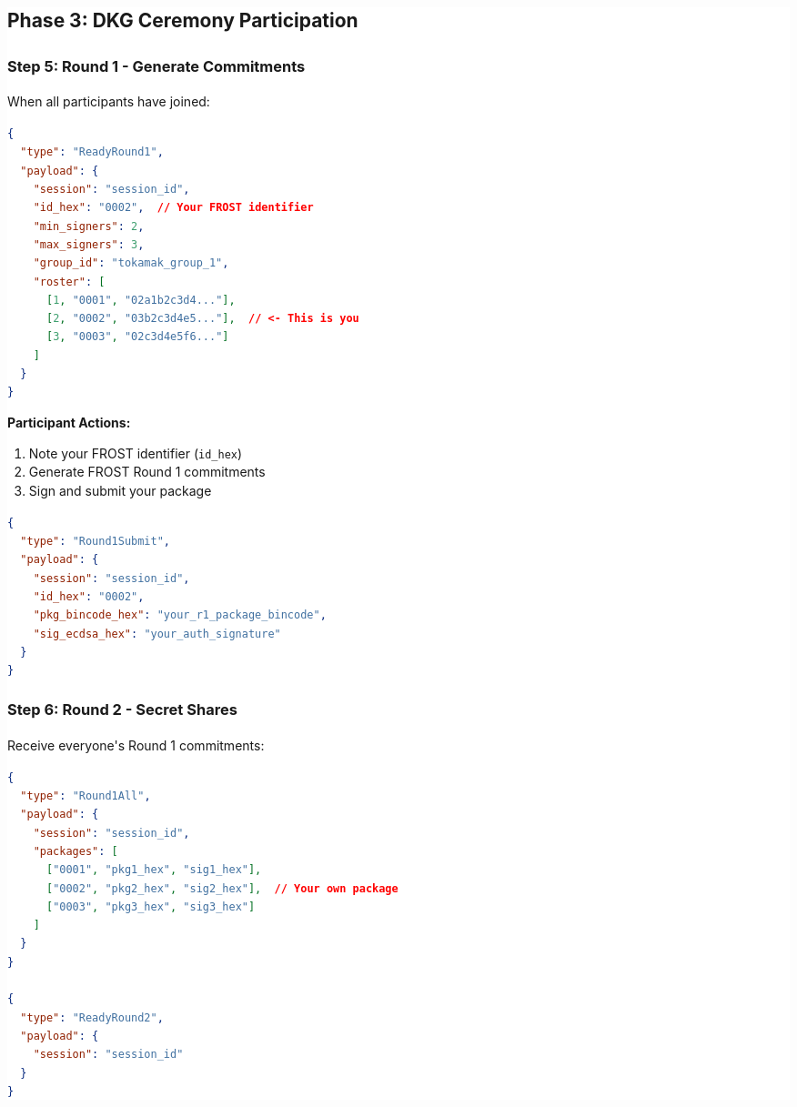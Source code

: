 ## Phase 3: DKG Ceremony Participation

### Step 5: Round 1 - Generate Commitments

When all participants have joined:

```json
{
  "type": "ReadyRound1", 
  "payload": {
    "session": "session_id",
    "id_hex": "0002",  // Your FROST identifier
    "min_signers": 2,
    "max_signers": 3, 
    "group_id": "tokamak_group_1",
    "roster": [
      [1, "0001", "02a1b2c3d4..."],
      [2, "0002", "03b2c3d4e5..."],  // <- This is you
      [3, "0003", "02c3d4e5f6..."]
    ]
  }
}
```

**Participant Actions:**
1. Note your FROST identifier (`id_hex`)
2. Generate FROST Round 1 commitments
3. Sign and submit your package

```json
{
  "type": "Round1Submit",
  "payload": {
    "session": "session_id",
    "id_hex": "0002",
    "pkg_bincode_hex": "your_r1_package_bincode", 
    "sig_ecdsa_hex": "your_auth_signature"
  }
}
```

### Step 6: Round 2 - Secret Shares  

Receive everyone's Round 1 commitments:

```json
{
  "type": "Round1All",
  "payload": {
    "session": "session_id",
    "packages": [
      ["0001", "pkg1_hex", "sig1_hex"],
      ["0002", "pkg2_hex", "sig2_hex"],  // Your own package
      ["0003", "pkg3_hex", "sig3_hex"]
    ]
  }
}

{
  "type": "ReadyRound2", 
  "payload": {
    "session": "session_id"
  }
}
```
